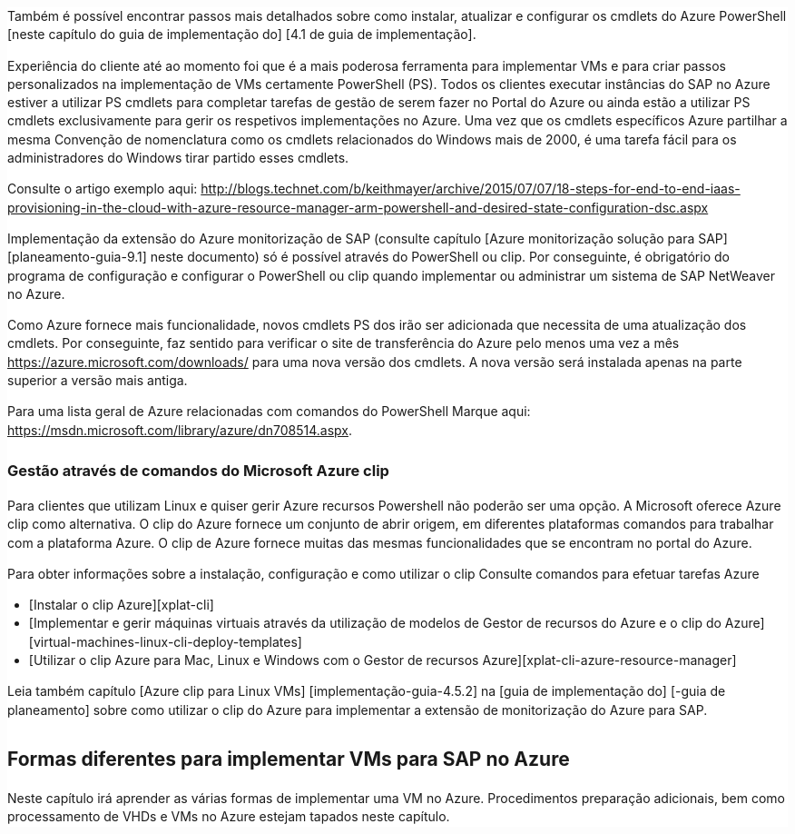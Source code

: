 Também é possível encontrar passos mais detalhados sobre como instalar, atualizar e configurar os cmdlets do Azure PowerShell [neste capítulo do guia de implementação do] [4.1 de guia de implementação].

Experiência do cliente até ao momento foi que é a mais poderosa ferramenta para implementar VMs e para criar passos personalizados na implementação de VMs certamente PowerShell (PS). Todos os clientes executar instâncias do SAP no Azure estiver a utilizar PS cmdlets para completar tarefas de gestão de serem fazer no Portal do Azure ou ainda estão a utilizar PS cmdlets exclusivamente para gerir os respetivos implementações no Azure. Uma vez que os cmdlets específicos Azure partilhar a mesma Convenção de nomenclatura como os cmdlets relacionados do Windows mais de 2000, é uma tarefa fácil para os administradores do Windows tirar partido esses cmdlets.

Consulte o artigo exemplo aqui: <http://blogs.technet.com/b/keithmayer/archive/2015/07/07/18-steps-for-end-to-end-iaas-provisioning-in-the-cloud-with-azure-resource-manager-arm-powershell-and-desired-state-configuration-dsc.aspx>

[comentário]: <>  (MShermannd TODO descrevem comando clip novo durante o ensaio)
Implementação da extensão do Azure monitorização de SAP (consulte capítulo [Azure monitorização solução para SAP] [planeamento-guia-9.1] neste documento) só é possível através do PowerShell ou clip. Por conseguinte, é obrigatório do programa de configuração e configurar o PowerShell ou clip quando implementar ou administrar um sistema de SAP NetWeaver no Azure.  

Como Azure fornece mais funcionalidade, novos cmdlets PS dos irão ser adicionada que necessita de uma atualização dos cmdlets. Por conseguinte, faz sentido para verificar o site de transferência do Azure pelo menos uma vez a mês <https://azure.microsoft.com/downloads/> para uma nova versão dos cmdlets. A nova versão será instalada apenas na parte superior a versão mais antiga.

Para uma lista geral de Azure relacionadas com comandos do PowerShell Marque aqui: <https://msdn.microsoft.com/library/azure/dn708514.aspx>. 

### <a name="management-via-microsoft-azure-cli-commands"></a>Gestão através de comandos do Microsoft Azure clip

Para clientes que utilizam Linux e quiser gerir Azure recursos Powershell não poderão ser uma opção. A Microsoft oferece Azure clip como alternativa.
O clip do Azure fornece um conjunto de abrir origem, em diferentes plataformas comandos para trabalhar com a plataforma Azure. O clip de Azure fornece muitas das mesmas funcionalidades que se encontram no portal do Azure.

Para obter informações sobre a instalação, configuração e como utilizar o clip Consulte comandos para efetuar tarefas Azure

* [Instalar o clip Azure][xplat-cli]
* [Implementar e gerir máquinas virtuais através da utilização de modelos de Gestor de recursos do Azure e o clip do Azure][virtual-machines-linux-cli-deploy-templates]
* [Utilizar o clip Azure para Mac, Linux e Windows com o Gestor de recursos Azure][xplat-cli-azure-resource-manager]

Leia também capítulo [Azure clip para Linux VMs] [implementação-guia-4.5.2] na [guia de implementação do] [-guia de planeamento] sobre como utilizar o clip do Azure para implementar a extensão de monitorização do Azure para SAP.

## <a name="different-ways-to-deploy-vms-for-sap-in-azure"></a>Formas diferentes para implementar VMs para SAP no Azure
Neste capítulo irá aprender as várias formas de implementar uma VM no Azure. Procedimentos preparação adicionais, bem como processamento de VHDs e VMs no Azure estejam tapados neste capítulo.


[comentário]: <>  (MSSedusch ainda necessário? TODO originalmente uma rede Virtual Azure estava ligado a um grupo de afinidade. Com que uma rede Virtual no Azure tem restrita para a unidade de escala Azure que o grupo afinidade tem atribuído a. No final, isto destina que a rede Virtual foi restrita para os recursos disponíveis na unidade de escala Azure. Esta coluna uma vez que foi alterada e agora redes virtuais Azure pode esticar através de mais do que uma unidade de escala Azure. No entanto, que requer que estão redes virtuais Azure * * não * * associada afinidade grupos já na hora de criação. Já mencionado anteriormente que no oposto recomendações por ano atrás, deverá * * não tirar partido do Azure afinidade grupos deixem * *. Para obter detalhes, consulte o artigo < https://azure.microsoft.com/blog/regional-virtual-networks/>)
[comentário]: <>  (MShermannd TODO não foi possível um artigo que inclui o tópico OpenLDAP + processador;)
[comentário]: <>  (MSSedusch < https://channel9.msdn.com/Blogs/Open/Load-balancing-highly-available-Linux-services-on-Windows-Azure-OpenLDAP-and-MySQL>)
[comentário]: <>  (MSSedusch – obter mais informações podem ser encontradas aqui)
[comentário]: <>  (MShermannd TODO ligação já não é válida; Mas processador não mesmo assim é suportada - pode consultar a hiperligação seguinte abaixo)
[comentário]: <>  (MSSedusch – < http://msdn.microsoft.com/library/azure/dn133798.aspx>.)
[comentário]: <>  (Ponto de TODO MShermannd para o Site não é suportada ainda com processador)
[comentário]: <>  (MSSedusch – < https://azure.microsoft.com/documentation/articles/vpn-gateway-point-to-site-create/>)
[comentário]: <> (MShermannd TODO encontrados sem ligação de docu processador)
[comentário]: <>  (MSSedusch * < https://azure.microsoft.com/documentation/articles/virtual-networks-create-vnet-arm-pportal/>)
[comentário]: <>  (MSSedusch * < https://azure.microsoft.com/documentation/articles/virtual-machines-windows-tutorial/>)
[comentário]: <>  (MShermannd TODO o que sobre a automatização do serviço para SAP VMs?)
[comentário]: <>  (Implementação de MSSedusch do vários SO VMs entretanto possíveis)
[comentário]: <>  (MSSedusch também qualquer tipo de automatização de implementação não é possível fazer com o portal do Azure. Tarefas como script de implementação do VMs vários não é possível através do Portal do Azure.) 
[comentário]: <>  (MSSedusch > ver mais detalhes aqui:)
[comentário]: <>  (MShermannd TODO primeira hiperligação é sobre o modelo clássico. Encontrámos um artigo Azure docu)
[comentário]: <>  (MSSedusch >< https://azure.microsoft.com/documentation/articles/virtual-machines-create-upload-vhd-windows-server/>)
[comentário]: <>  (MSSedusch >< http://blogs.technet.com/b/blainbar/archive/2014/09/12/modernizing-your-infrastructure-with-hybrid-cloud-using-custom-vm-images-and-resource-groups-in-microsoft-azure-part-21-blain-barton.aspx>)
[comentário]: <>  (MShermannd TODO tem de verificar se o clip também converte estáticos)